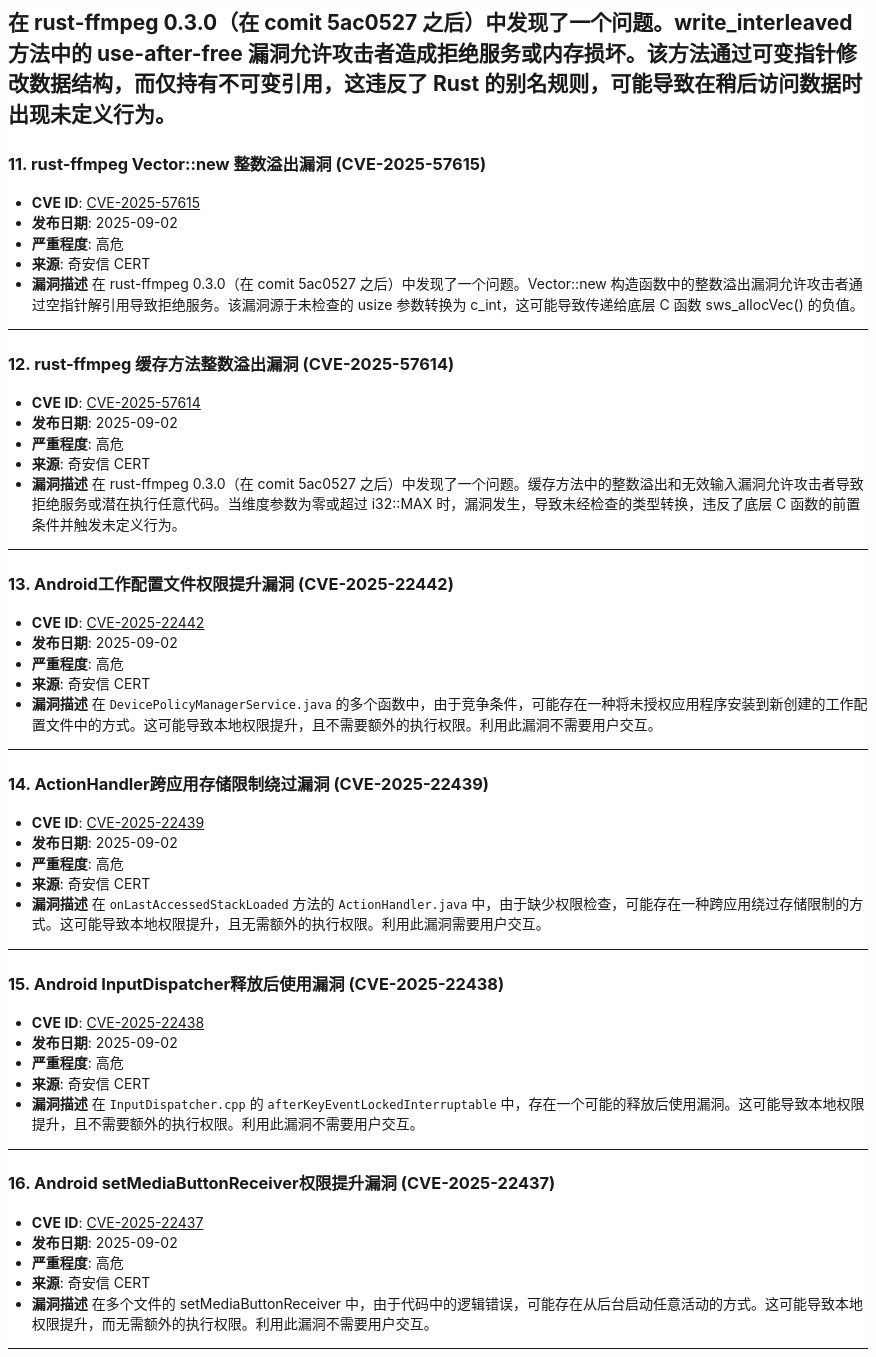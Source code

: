 在 rust-ffmpeg 0.3.0（在 comit 5ac0527 之后）中发现了一个问题。write_interleaved 方法中的 use-after-free 漏洞允许攻击者造成拒绝服务或内存损坏。该方法通过可变指针修改数据结构，而仅持有不可变引用，这违反了 Rust 的别名规则，可能导致在稍后访问数据时出现未定义行为。
---
### 11. rust-ffmpeg Vector::new 整数溢出漏洞 (CVE-2025-57615)
- **CVE ID**: [CVE-2025-57615](https://cve.mitre.org/cgi-bin/cvename.cgi?name=CVE-2025-57615)
- **发布日期**: 2025-09-02
- **严重程度**: 高危
- **来源**: 奇安信 CERT
- **漏洞描述**
在 rust-ffmpeg 0.3.0（在 comit 5ac0527 之后）中发现了一个问题。Vector::new 构造函数中的整数溢出漏洞允许攻击者通过空指针解引用导致拒绝服务。该漏洞源于未检查的 usize 参数转换为 c_int，这可能导致传递给底层 C 函数 sws_allocVec() 的负值。
---
### 12. rust-ffmpeg 缓存方法整数溢出漏洞 (CVE-2025-57614)
- **CVE ID**: [CVE-2025-57614](https://cve.mitre.org/cgi-bin/cvename.cgi?name=CVE-2025-57614)
- **发布日期**: 2025-09-02
- **严重程度**: 高危
- **来源**: 奇安信 CERT
- **漏洞描述**
在 rust-ffmpeg 0.3.0（在 comit 5ac0527 之后）中发现了一个问题。缓存方法中的整数溢出和无效输入漏洞允许攻击者导致拒绝服务或潜在执行任意代码。当维度参数为零或超过 i32::MAX 时，漏洞发生，导致未经检查的类型转换，违反了底层 C 函数的前置条件并触发未定义行为。
---
### 13. Android工作配置文件权限提升漏洞 (CVE-2025-22442)
- **CVE ID**: [CVE-2025-22442](https://cve.mitre.org/cgi-bin/cvename.cgi?name=CVE-2025-22442)
- **发布日期**: 2025-09-02
- **严重程度**: 高危
- **来源**: 奇安信 CERT
- **漏洞描述**
在 `DevicePolicyManagerService.java` 的多个函数中，由于竞争条件，可能存在一种将未授权应用程序安装到新创建的工作配置文件中的方式。这可能导致本地权限提升，且不需要额外的执行权限。利用此漏洞不需要用户交互。
---
### 14. ActionHandler跨应用存储限制绕过漏洞 (CVE-2025-22439)
- **CVE ID**: [CVE-2025-22439](https://cve.mitre.org/cgi-bin/cvename.cgi?name=CVE-2025-22439)
- **发布日期**: 2025-09-02
- **严重程度**: 高危
- **来源**: 奇安信 CERT
- **漏洞描述**
在 `onLastAccessedStackLoaded` 方法的 `ActionHandler.java` 中，由于缺少权限检查，可能存在一种跨应用绕过存储限制的方式。这可能导致本地权限提升，且无需额外的执行权限。利用此漏洞需要用户交互。
---
### 15. Android InputDispatcher释放后使用漏洞 (CVE-2025-22438)
- **CVE ID**: [CVE-2025-22438](https://cve.mitre.org/cgi-bin/cvename.cgi?name=CVE-2025-22438)
- **发布日期**: 2025-09-02
- **严重程度**: 高危
- **来源**: 奇安信 CERT
- **漏洞描述**
在 `InputDispatcher.cpp` 的 `afterKeyEventLockedInterruptable` 中，存在一个可能的释放后使用漏洞。这可能导致本地权限提升，且不需要额外的执行权限。利用此漏洞不需要用户交互。
---
### 16. Android setMediaButtonReceiver权限提升漏洞 (CVE-2025-22437)
- **CVE ID**: [CVE-2025-22437](https://cve.mitre.org/cgi-bin/cvename.cgi?name=CVE-2025-22437)
- **发布日期**: 2025-09-02
- **严重程度**: 高危
- **来源**: 奇安信 CERT
- **漏洞描述**
在多个文件的 setMediaButtonReceiver 中，由于代码中的逻辑错误，可能存在从后台启动任意活动的方式。这可能导致本地权限提升，而无需额外的执行权限。利用此漏洞不需要用户交互。
---